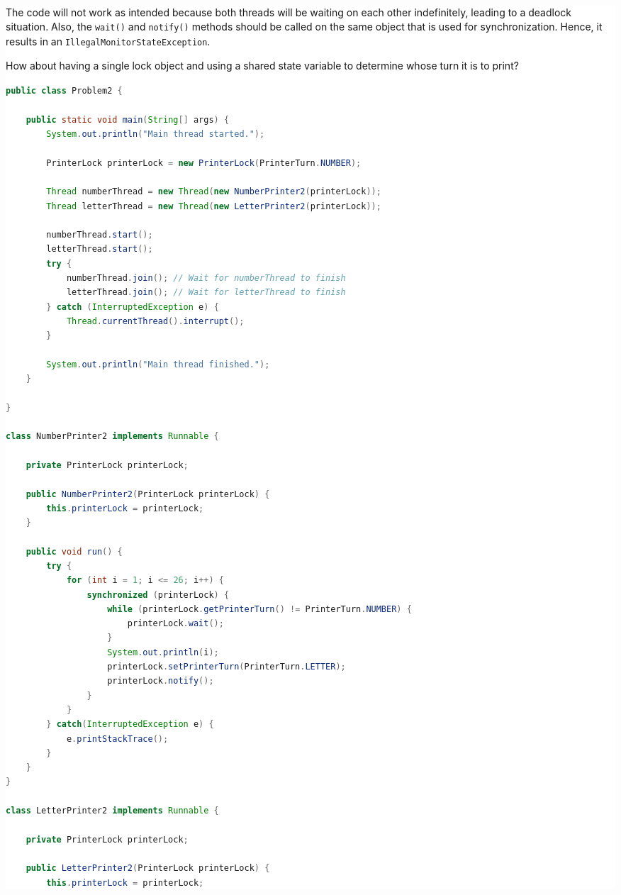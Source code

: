 The code will not work as intended because both threads will be waiting on each other indefinitely, leading to a deadlock situation.
Also, the `wait()` and `notify()` methods should be called on the same object that is used for synchronization. Hence, it results in an `IllegalMonitorStateException`.

How about having a single lock object and using a shared state variable to determine whose turn it is to print?

```java
public class Problem2 {

    public static void main(String[] args) {
        System.out.println("Main thread started.");

        PrinterLock printerLock = new PrinterLock(PrinterTurn.NUMBER);

        Thread numberThread = new Thread(new NumberPrinter2(printerLock));
        Thread letterThread = new Thread(new LetterPrinter2(printerLock));

        numberThread.start();
        letterThread.start();
        try {
            numberThread.join(); // Wait for numberThread to finish
            letterThread.join(); // Wait for letterThread to finish
        } catch (InterruptedException e) {
            Thread.currentThread().interrupt();
        }

        System.out.println("Main thread finished.");
    }

}

class NumberPrinter2 implements Runnable {

    private PrinterLock printerLock;

    public NumberPrinter2(PrinterLock printerLock) {
        this.printerLock = printerLock;
    }

    public void run() {
        try {
            for (int i = 1; i <= 26; i++) {
                synchronized (printerLock) {
                    while (printerLock.getPrinterTurn() != PrinterTurn.NUMBER) {
                        printerLock.wait();
                    }
                    System.out.println(i);
                    printerLock.setPrinterTurn(PrinterTurn.LETTER);
                    printerLock.notify();
                }
            }
        } catch(InterruptedException e) {
            e.printStackTrace();
        }
    }
}

class LetterPrinter2 implements Runnable {

    private PrinterLock printerLock;

    public LetterPrinter2(PrinterLock printerLock) {
        this.printerLock = printerLock;
```